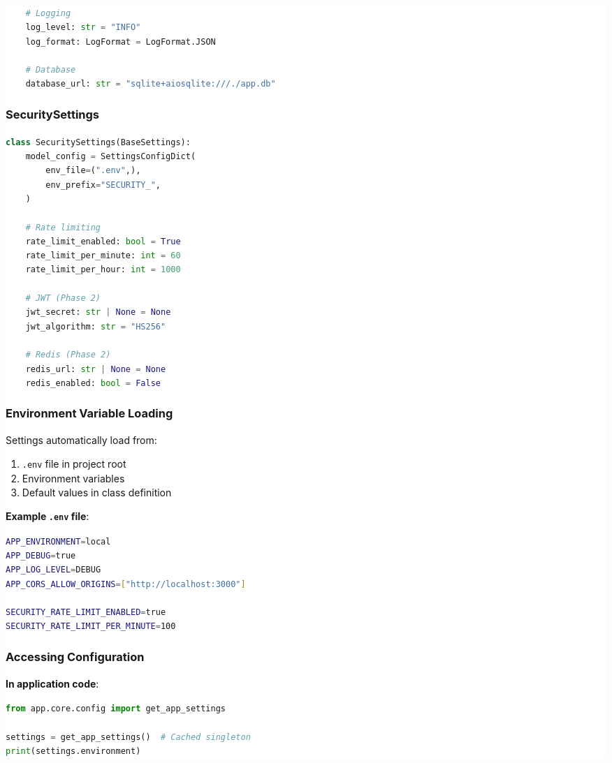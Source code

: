 ```python
    # Logging
    log_level: str = "INFO"
    log_format: LogFormat = LogFormat.JSON

    # Database
    database_url: str = "sqlite+aiosqlite:///./app.db"
```

### SecuritySettings

```python
class SecuritySettings(BaseSettings):
    model_config = SettingsConfigDict(
        env_file=(".env",),
        env_prefix="SECURITY_",
    )

    # Rate limiting
    rate_limit_enabled: bool = True
    rate_limit_per_minute: int = 60
    rate_limit_per_hour: int = 1000

    # JWT (Phase 2)
    jwt_secret: str | None = None
    jwt_algorithm: str = "HS256"

    # Redis (Phase 2)
    redis_url: str | None = None
    redis_enabled: bool = False
```

### Environment Variable Loading

Settings automatically load from:

1. `.env` file in project root
2. Environment variables
3. Default values in class definition

**Example `.env` file**:
```bash
APP_ENVIRONMENT=local
APP_DEBUG=true
APP_LOG_LEVEL=DEBUG
APP_CORS_ALLOW_ORIGINS=["http://localhost:3000"]

SECURITY_RATE_LIMIT_ENABLED=true
SECURITY_RATE_LIMIT_PER_MINUTE=100
```

### Accessing Configuration

**In application code**:
```python
from app.core.config import get_app_settings

settings = get_app_settings()  # Cached singleton
print(settings.environment)
```

